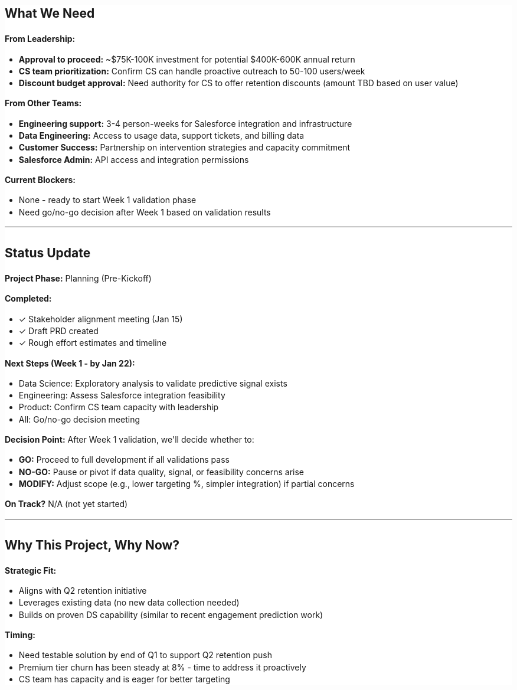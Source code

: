 
## What We Need

**From Leadership:**
- **Approval to proceed:** ~$75K-100K investment for potential $400K-600K annual return
- **CS team prioritization:** Confirm CS can handle proactive outreach to 50-100 users/week
- **Discount budget approval:** Need authority for CS to offer retention discounts (amount TBD based on user value)

**From Other Teams:**
- **Engineering support:** 3-4 person-weeks for Salesforce integration and infrastructure
- **Data Engineering:** Access to usage data, support tickets, and billing data
- **Customer Success:** Partnership on intervention strategies and capacity commitment
- **Salesforce Admin:** API access and integration permissions

**Current Blockers:**
- None - ready to start Week 1 validation phase
- Need go/no-go decision after Week 1 based on validation results

---

## Status Update

**Project Phase:** Planning (Pre-Kickoff)

**Completed:**
- ✓ Stakeholder alignment meeting (Jan 15)
- ✓ Draft PRD created
- ✓ Rough effort estimates and timeline

**Next Steps (Week 1 - by Jan 22):**
- Data Science: Exploratory analysis to validate predictive signal exists
- Engineering: Assess Salesforce integration feasibility
- Product: Confirm CS team capacity with leadership
- All: Go/no-go decision meeting

**Decision Point:** After Week 1 validation, we'll decide whether to:
- **GO:** Proceed to full development if all validations pass
- **NO-GO:** Pause or pivot if data quality, signal, or feasibility concerns arise
- **MODIFY:** Adjust scope (e.g., lower targeting %, simpler integration) if partial concerns

**On Track?** N/A (not yet started)

---

## Why This Project, Why Now?

**Strategic Fit:**
- Aligns with Q2 retention initiative
- Leverages existing data (no new data collection needed)
- Builds on proven DS capability (similar to recent engagement prediction work)

**Timing:**
- Need testable solution by end of Q1 to support Q2 retention push
- Premium tier churn has been steady at 8% - time to address it proactively
- CS team has capacity and is eager for better targeting
